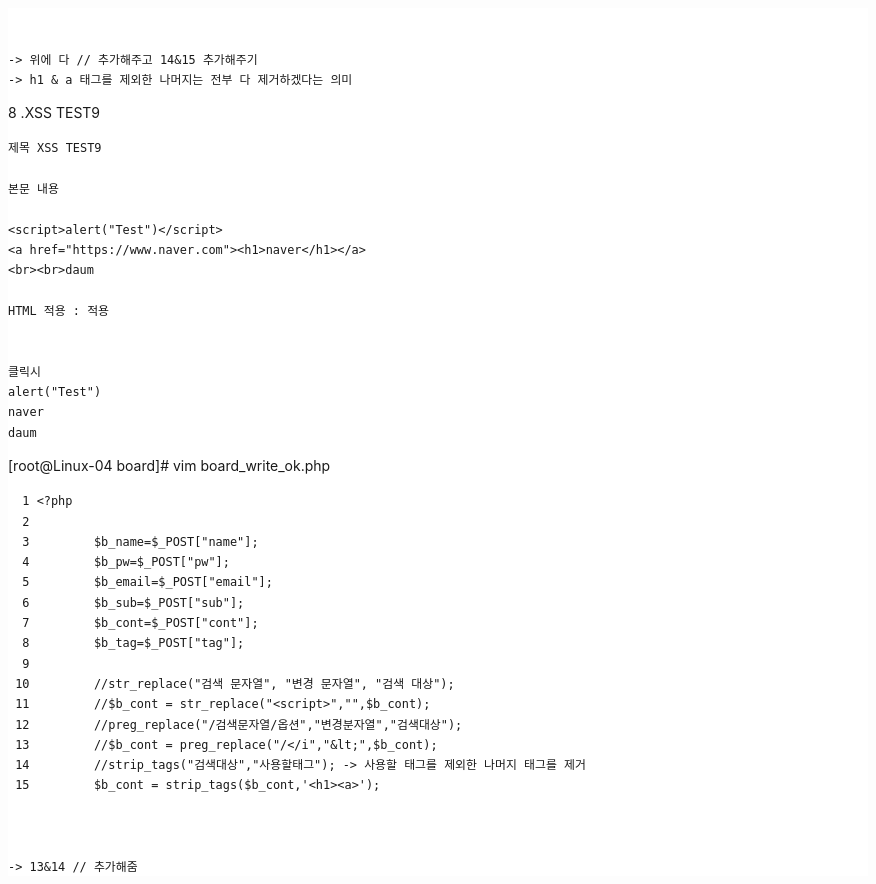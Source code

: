```


-> 위에 다 // 추가해주고 14&15 추가해주기
-> h1 & a 태그를 제외한 나머지는 전부 다 제거하겠다는 의미
```



8 .XSS TEST9

```
제목 XSS TEST9

본문 내용

<script>alert("Test")</script>
<a href="https://www.naver.com"><h1>naver</h1></a>
<br><br>daum 

HTML 적용 : 적용


클릭시
alert("Test")
naver
daum 

```



[root@Linux-04 board]# vim board_write_ok.php

```
  1 <?php
  2 
  3         $b_name=$_POST["name"];
  4         $b_pw=$_POST["pw"];
  5         $b_email=$_POST["email"];
  6         $b_sub=$_POST["sub"];
  7         $b_cont=$_POST["cont"];
  8         $b_tag=$_POST["tag"];
  9 
 10         //str_replace("검색 문자열", "변경 문자열", "검색 대상");
 11         //$b_cont = str_replace("<script>","",$b_cont);
 12         //preg_replace("/검색문자열/옵션","변경분자열","검색대상");
 13         //$b_cont = preg_replace("/</i","&lt;",$b_cont);
 14         //strip_tags("검색대상","사용할태그"); -> 사용할 태그를 제외한 나머지 태그를 제거 
 15         $b_cont = strip_tags($b_cont,'<h1><a>');



-> 13&14 // 추가해줌

```
